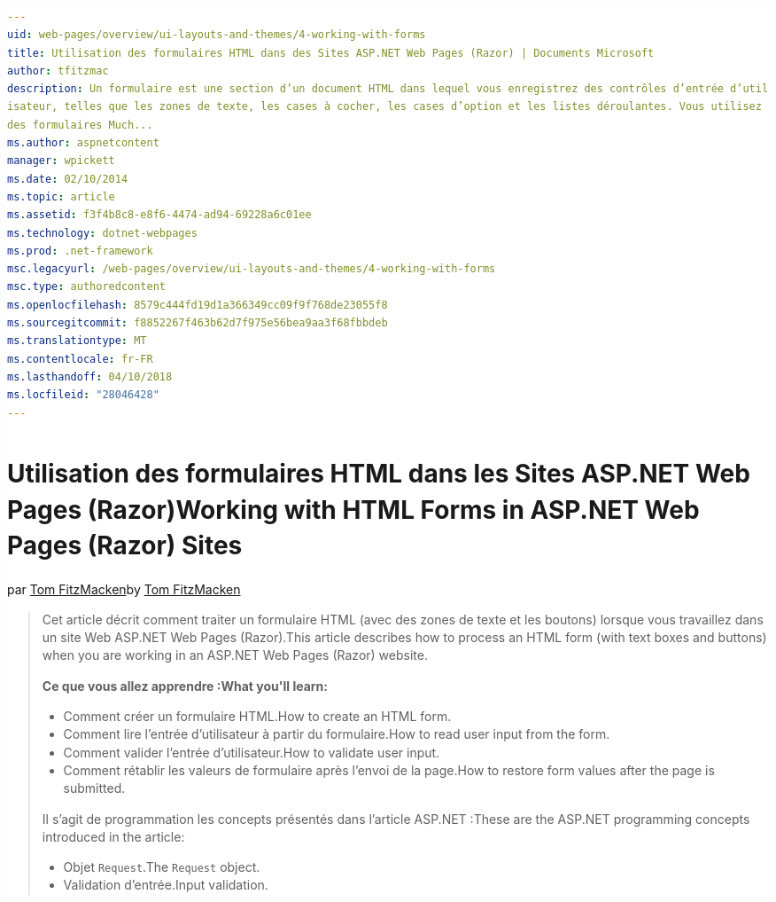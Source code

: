 ```yaml
---
uid: web-pages/overview/ui-layouts-and-themes/4-working-with-forms
title: Utilisation des formulaires HTML dans des Sites ASP.NET Web Pages (Razor) | Documents Microsoft
author: tfitzmac
description: Un formulaire est une section d’un document HTML dans lequel vous enregistrez des contrôles d’entrée d’utilisateur, telles que les zones de texte, les cases à cocher, les cases d’option et les listes déroulantes. Vous utilisez des formulaires Much...
ms.author: aspnetcontent
manager: wpickett
ms.date: 02/10/2014
ms.topic: article
ms.assetid: f3f4b8c8-e8f6-4474-ad94-69228a6c01ee
ms.technology: dotnet-webpages
ms.prod: .net-framework
msc.legacyurl: /web-pages/overview/ui-layouts-and-themes/4-working-with-forms
msc.type: authoredcontent
ms.openlocfilehash: 8579c444fd19d1a366349cc09f9f768de23055f8
ms.sourcegitcommit: f8852267f463b62d7f975e56bea9aa3f68fbbdeb
ms.translationtype: MT
ms.contentlocale: fr-FR
ms.lasthandoff: 04/10/2018
ms.locfileid: "28046428"
---
```

<a name="working-with-html-forms-in-aspnet-web-pages-razor-sites"></a><span data-ttu-id="8d7aa-104">Utilisation des formulaires HTML dans les Sites ASP.NET Web Pages (Razor)</span><span class="sxs-lookup"><span data-stu-id="8d7aa-104">Working with HTML Forms in ASP.NET Web Pages (Razor) Sites</span></span>
====================
<span data-ttu-id="8d7aa-105">par [Tom FitzMacken](https://github.com/tfitzmac)</span><span class="sxs-lookup"><span data-stu-id="8d7aa-105">by [Tom FitzMacken](https://github.com/tfitzmac)</span></span>

> <span data-ttu-id="8d7aa-106">Cet article décrit comment traiter un formulaire HTML (avec des zones de texte et les boutons) lorsque vous travaillez dans un site Web ASP.NET Web Pages (Razor).</span><span class="sxs-lookup"><span data-stu-id="8d7aa-106">This article describes how to process an HTML form (with text boxes and buttons) when you are working in an ASP.NET Web Pages (Razor) website.</span></span>
> 
> <span data-ttu-id="8d7aa-107">**Ce que vous allez apprendre :**</span><span class="sxs-lookup"><span data-stu-id="8d7aa-107">**What you'll learn:**</span></span> 
> 
> - <span data-ttu-id="8d7aa-108">Comment créer un formulaire HTML.</span><span class="sxs-lookup"><span data-stu-id="8d7aa-108">How to create an HTML form.</span></span>
> - <span data-ttu-id="8d7aa-109">Comment lire l’entrée d’utilisateur à partir du formulaire.</span><span class="sxs-lookup"><span data-stu-id="8d7aa-109">How to read user input from the form.</span></span>
> - <span data-ttu-id="8d7aa-110">Comment valider l’entrée d’utilisateur.</span><span class="sxs-lookup"><span data-stu-id="8d7aa-110">How to validate user input.</span></span>
> - <span data-ttu-id="8d7aa-111">Comment rétablir les valeurs de formulaire après l’envoi de la page.</span><span class="sxs-lookup"><span data-stu-id="8d7aa-111">How to restore form values after the page is submitted.</span></span>
> 
> <span data-ttu-id="8d7aa-112">Il s’agit de programmation les concepts présentés dans l’article ASP.NET :</span><span class="sxs-lookup"><span data-stu-id="8d7aa-112">These are the ASP.NET programming concepts introduced in the article:</span></span>
> 
> - <span data-ttu-id="8d7aa-113">Objet `Request`.</span><span class="sxs-lookup"><span data-stu-id="8d7aa-113">The `Request` object.</span></span>
> - <span data-ttu-id="8d7aa-114">Validation d’entrée.</span><span class="sxs-lookup"><span data-stu-id="8d7aa-114">Input validation.</span></span>